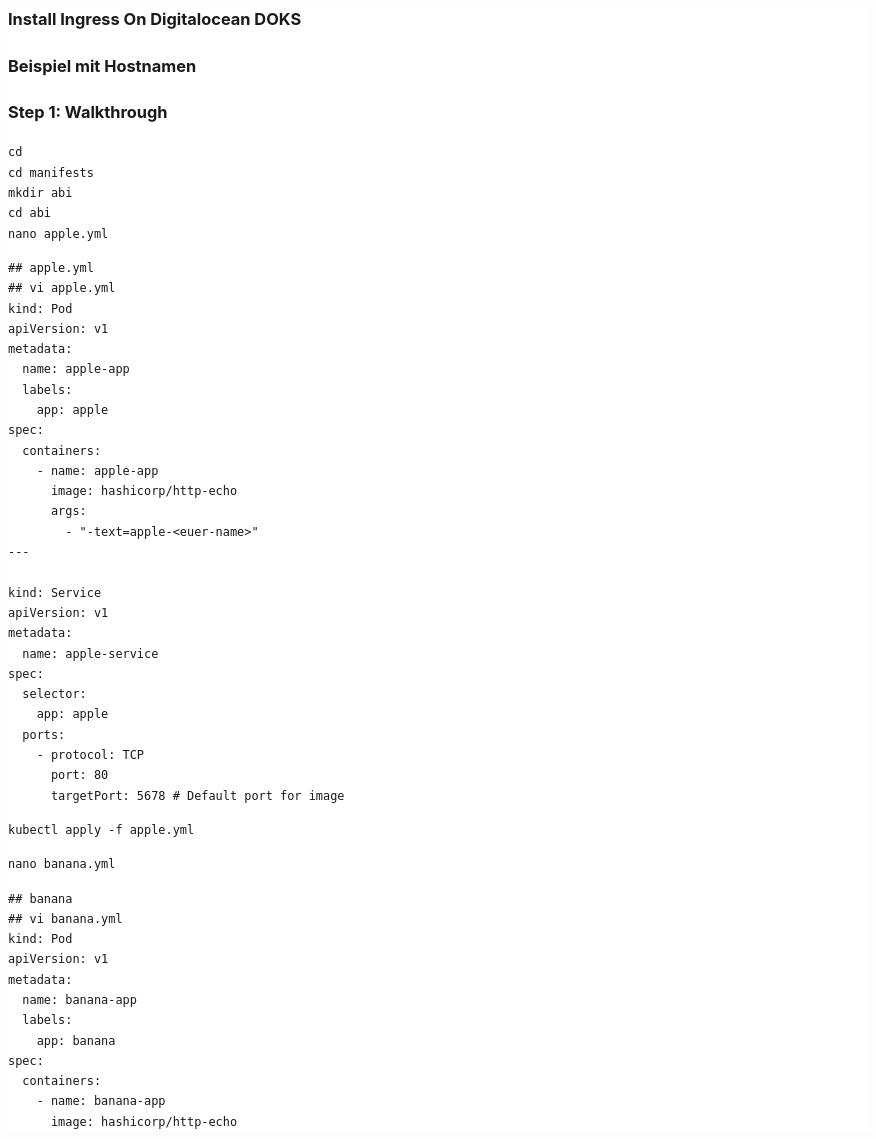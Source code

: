 ### Install Ingress On Digitalocean DOKS

### Beispiel mit Hostnamen


### Step 1: Walkthrough 

```
cd 
cd manifests
mkdir abi 
cd abi
nano apple.yml 
```

```
## apple.yml 
## vi apple.yml 
kind: Pod
apiVersion: v1
metadata:
  name: apple-app
  labels:
    app: apple
spec:
  containers:
    - name: apple-app
      image: hashicorp/http-echo
      args:
        - "-text=apple-<euer-name>"
---

kind: Service
apiVersion: v1
metadata:
  name: apple-service
spec:
  selector:
    app: apple
  ports:
    - protocol: TCP
      port: 80
      targetPort: 5678 # Default port for image
```

```
kubectl apply -f apple.yml 
```

```
nano banana.yml
```


```
## banana
## vi banana.yml
kind: Pod
apiVersion: v1
metadata:
  name: banana-app
  labels:
    app: banana
spec:
  containers:
    - name: banana-app
      image: hashicorp/http-echo
```